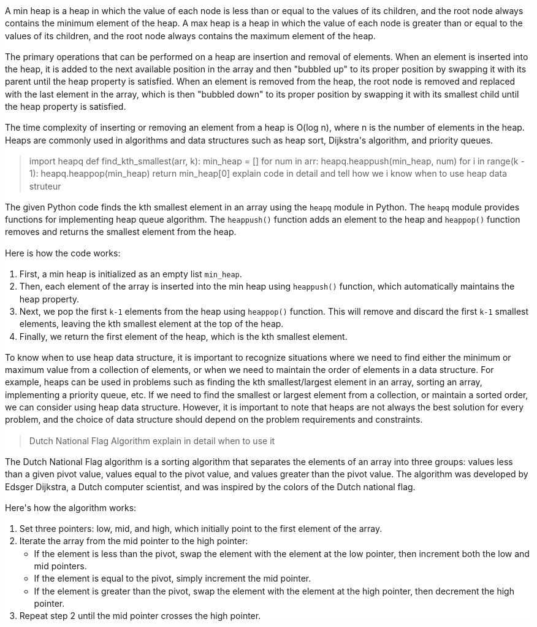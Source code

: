 A min heap is a heap in which the value of each node is less than or equal to the values of its children, and the root node always contains the minimum element of the heap. A max heap is a heap in which the value of each node is greater than or equal to the values of its children, and the root node always contains the maximum element of the heap.

The primary operations that can be performed on a heap are insertion and removal of elements. When an element is inserted into the heap, it is added to the next available position in the array and then "bubbled up" to its proper position by swapping it with its parent until the heap property is satisfied. When an element is removed from the heap, the root node is removed and replaced with the last element in the array, which is then "bubbled down" to its proper position by swapping it with its smallest child until the heap property is satisfied.

The time complexity of inserting or removing an element from a heap is O(log n), where n is the number of elements in the heap. Heaps are commonly used in algorithms and data structures such as heap sort, Dijkstra's algorithm, and priority queues.

> import heapq def find\_kth\_smallest(arr, k): min\_heap = \[\] for num in arr: heapq.heappush(min\_heap, num) for i in range(k - 1): heapq.heappop(min\_heap) return min\_heap\[0\] explain code in detail and tell how we i know when to use heap data struteur

The given Python code finds the kth smallest element in an array using the `heapq` module in Python. The `heapq` module provides functions for implementing heap queue algorithm. The `heappush()` function adds an element to the heap and `heappop()` function removes and returns the smallest element from the heap.

Here is how the code works:

1.  First, a min heap is initialized as an empty list `min_heap`.
2.  Then, each element of the array is inserted into the min heap using `heappush()` function, which automatically maintains the heap property.
3.  Next, we pop the first `k-1` elements from the heap using `heappop()` function. This will remove and discard the first `k-1` smallest elements, leaving the kth smallest element at the top of the heap.
4.  Finally, we return the first element of the heap, which is the kth smallest element.

To know when to use heap data structure, it is important to recognize situations where we need to find either the minimum or maximum value from a collection of elements, or when we need to maintain the order of elements in a data structure. For example, heaps can be used in problems such as finding the kth smallest/largest element in an array, sorting an array, implementing a priority queue, etc. If we need to find the smallest or largest element from a collection, or maintain a sorted order, we can consider using heap data structure. However, it is important to note that heaps are not always the best solution for every problem, and the choice of data structure should depend on the problem requirements and constraints.

> Dutch National Flag Algorithm explain in detail when to use it

The Dutch National Flag algorithm is a sorting algorithm that separates the elements of an array into three groups: values less than a given pivot value, values equal to the pivot value, and values greater than the pivot value. The algorithm was developed by Edsger Dijkstra, a Dutch computer scientist, and was inspired by the colors of the Dutch national flag.

Here's how the algorithm works:

1.  Set three pointers: low, mid, and high, which initially point to the first element of the array.
2.  Iterate the array from the mid pointer to the high pointer:
    *   If the element is less than the pivot, swap the element with the element at the low pointer, then increment both the low and mid pointers.
    *   If the element is equal to the pivot, simply increment the mid pointer.
    *   If the element is greater than the pivot, swap the element with the element at the high pointer, then decrement the high pointer.
3.  Repeat step 2 until the mid pointer crosses the high pointer.
